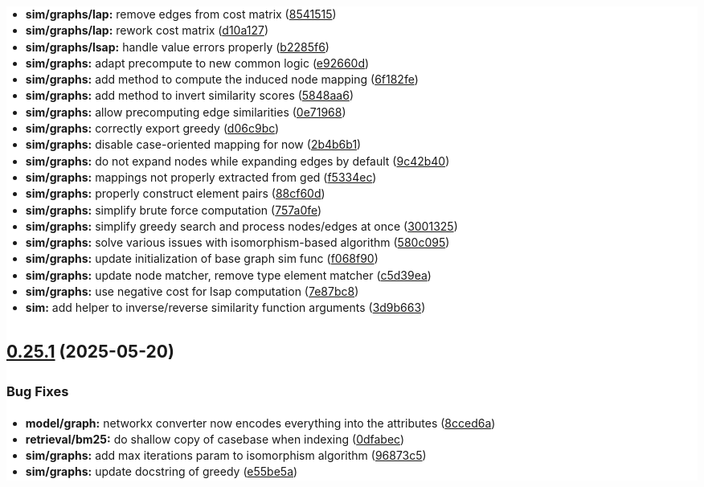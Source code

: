 * **sim/graphs/lap:** remove edges from cost matrix ([8541515](https://github.com/wi2trier/cbrkit/commit/854151566aed09bbc5fe3caf6a7fc216df3dddfc))
* **sim/graphs/lap:** rework cost matrix ([d10a127](https://github.com/wi2trier/cbrkit/commit/d10a127ded4ce0bdaa535fab00b70593332a690d))
* **sim/graphs/lsap:** handle value errors properly ([b2285f6](https://github.com/wi2trier/cbrkit/commit/b2285f6bca4ae8316f7013760d8725a42c34260e))
* **sim/graphs:** adapt precompute to new common logic ([e92660d](https://github.com/wi2trier/cbrkit/commit/e92660d41a679611ab8e1d774884f61a5232a2f2))
* **sim/graphs:** add method to compute the induced node mapping ([6f182fe](https://github.com/wi2trier/cbrkit/commit/6f182fe872508ca75ce0f9ef3bb64b8c47fab9b6))
* **sim/graphs:** add method to invert similarity scores ([5848aa6](https://github.com/wi2trier/cbrkit/commit/5848aa6090240afca76a1bc5e9c22c95416c2cf7))
* **sim/graphs:** allow precomputing edge similarities ([0e71968](https://github.com/wi2trier/cbrkit/commit/0e71968e758ed42613b6866978bc6bc9c58c9177))
* **sim/graphs:** correctly export greedy ([d06c9bc](https://github.com/wi2trier/cbrkit/commit/d06c9bc7dc05c40271ea008f57389c7a941d0e4d))
* **sim/graphs:** disable case-oriented mapping for now ([2b4b6b1](https://github.com/wi2trier/cbrkit/commit/2b4b6b12e7cea9cb65bd1fa89dd36d20d773d8ff))
* **sim/graphs:** do not expand nodes while expanding edges by default ([9c42b40](https://github.com/wi2trier/cbrkit/commit/9c42b40dc8d9d70d9e5d108cdbd2c2a9e0522833))
* **sim/graphs:** mappings not properly extracted from ged ([f5334ec](https://github.com/wi2trier/cbrkit/commit/f5334ec3e1422223620df64144836eab0b265f67))
* **sim/graphs:** properly construct element pairs ([88cf60d](https://github.com/wi2trier/cbrkit/commit/88cf60d01a9048fa7da75ddd0313b36676c0dc61))
* **sim/graphs:** simplify brute force computation ([757a0fe](https://github.com/wi2trier/cbrkit/commit/757a0fee2ddf9b32179ac415de8978d59125baec))
* **sim/graphs:** simplify greedy search and process nodes/edges at once ([3001325](https://github.com/wi2trier/cbrkit/commit/3001325087ddfacf10b2f0a090d43138474956e1))
* **sim/graphs:** solve various issues with isomorphism-based algorithm ([580c095](https://github.com/wi2trier/cbrkit/commit/580c0956e271b826418d72c8b51f361725b3d5bc))
* **sim/graphs:** update initialization of base graph sim func ([f068f90](https://github.com/wi2trier/cbrkit/commit/f068f903a62ebc7347b682bd77bc073798b8fad2))
* **sim/graphs:** update node matcher, remove type element matcher ([c5d39ea](https://github.com/wi2trier/cbrkit/commit/c5d39eaf0dcf24d7091e1ccd0774e9e42a04072a))
* **sim/graphs:** use negative cost for lsap computation ([7e87bc8](https://github.com/wi2trier/cbrkit/commit/7e87bc870884bee9f58d8c12af6cebf9045b944b))
* **sim:** add helper to inverse/reverse similarity function arguments ([3d9b663](https://github.com/wi2trier/cbrkit/commit/3d9b66379433f3cc18815cb8f318948bb29764f1))

## [0.25.1](https://github.com/wi2trier/cbrkit/compare/v0.25.0...v0.25.1) (2025-05-20)

### Bug Fixes

* **model/graph:** networkx converter now encodes everything into the attributes ([8cced6a](https://github.com/wi2trier/cbrkit/commit/8cced6a3e39d447daf9309c13b0511de6ee8ef27))
* **retrieval/bm25:** do shallow copy of casebase when indexing ([0dfabec](https://github.com/wi2trier/cbrkit/commit/0dfabecb40223a0c429e8e515a08840123d0ec48))
* **sim/graphs:** add max iterations param to isomorphism algorithm ([96873c5](https://github.com/wi2trier/cbrkit/commit/96873c58892d8b882dd53b1c10b269533b405153))
* **sim/graphs:** update docstring of greedy ([e55be5a](https://github.com/wi2trier/cbrkit/commit/e55be5a7f2fdfa707da50697180bf0dd467c5806))
